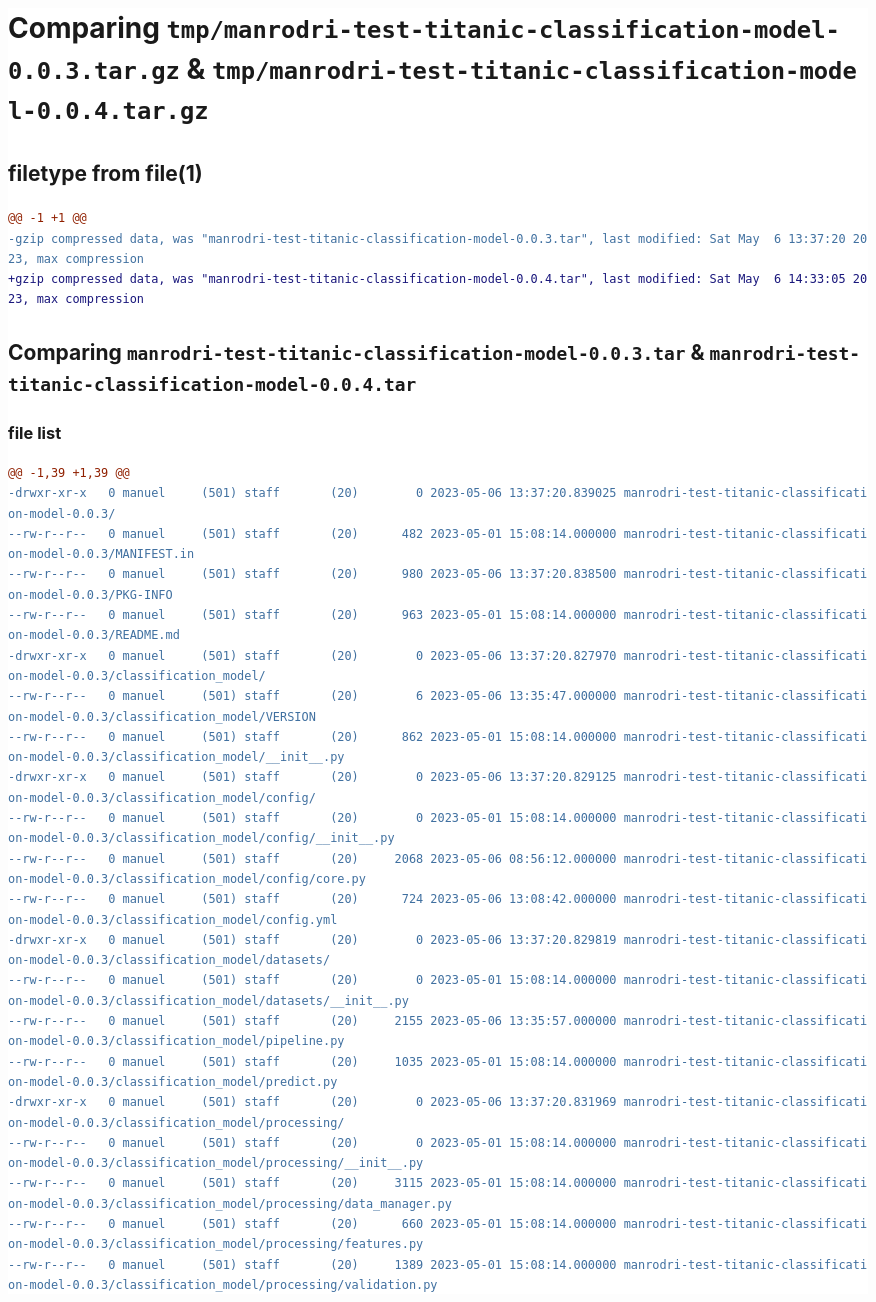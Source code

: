 # Comparing `tmp/manrodri-test-titanic-classification-model-0.0.3.tar.gz` & `tmp/manrodri-test-titanic-classification-model-0.0.4.tar.gz`

## filetype from file(1)

```diff
@@ -1 +1 @@
-gzip compressed data, was "manrodri-test-titanic-classification-model-0.0.3.tar", last modified: Sat May  6 13:37:20 2023, max compression
+gzip compressed data, was "manrodri-test-titanic-classification-model-0.0.4.tar", last modified: Sat May  6 14:33:05 2023, max compression
```

## Comparing `manrodri-test-titanic-classification-model-0.0.3.tar` & `manrodri-test-titanic-classification-model-0.0.4.tar`

### file list

```diff
@@ -1,39 +1,39 @@
-drwxr-xr-x   0 manuel     (501) staff       (20)        0 2023-05-06 13:37:20.839025 manrodri-test-titanic-classification-model-0.0.3/
--rw-r--r--   0 manuel     (501) staff       (20)      482 2023-05-01 15:08:14.000000 manrodri-test-titanic-classification-model-0.0.3/MANIFEST.in
--rw-r--r--   0 manuel     (501) staff       (20)      980 2023-05-06 13:37:20.838500 manrodri-test-titanic-classification-model-0.0.3/PKG-INFO
--rw-r--r--   0 manuel     (501) staff       (20)      963 2023-05-01 15:08:14.000000 manrodri-test-titanic-classification-model-0.0.3/README.md
-drwxr-xr-x   0 manuel     (501) staff       (20)        0 2023-05-06 13:37:20.827970 manrodri-test-titanic-classification-model-0.0.3/classification_model/
--rw-r--r--   0 manuel     (501) staff       (20)        6 2023-05-06 13:35:47.000000 manrodri-test-titanic-classification-model-0.0.3/classification_model/VERSION
--rw-r--r--   0 manuel     (501) staff       (20)      862 2023-05-01 15:08:14.000000 manrodri-test-titanic-classification-model-0.0.3/classification_model/__init__.py
-drwxr-xr-x   0 manuel     (501) staff       (20)        0 2023-05-06 13:37:20.829125 manrodri-test-titanic-classification-model-0.0.3/classification_model/config/
--rw-r--r--   0 manuel     (501) staff       (20)        0 2023-05-01 15:08:14.000000 manrodri-test-titanic-classification-model-0.0.3/classification_model/config/__init__.py
--rw-r--r--   0 manuel     (501) staff       (20)     2068 2023-05-06 08:56:12.000000 manrodri-test-titanic-classification-model-0.0.3/classification_model/config/core.py
--rw-r--r--   0 manuel     (501) staff       (20)      724 2023-05-06 13:08:42.000000 manrodri-test-titanic-classification-model-0.0.3/classification_model/config.yml
-drwxr-xr-x   0 manuel     (501) staff       (20)        0 2023-05-06 13:37:20.829819 manrodri-test-titanic-classification-model-0.0.3/classification_model/datasets/
--rw-r--r--   0 manuel     (501) staff       (20)        0 2023-05-01 15:08:14.000000 manrodri-test-titanic-classification-model-0.0.3/classification_model/datasets/__init__.py
--rw-r--r--   0 manuel     (501) staff       (20)     2155 2023-05-06 13:35:57.000000 manrodri-test-titanic-classification-model-0.0.3/classification_model/pipeline.py
--rw-r--r--   0 manuel     (501) staff       (20)     1035 2023-05-01 15:08:14.000000 manrodri-test-titanic-classification-model-0.0.3/classification_model/predict.py
-drwxr-xr-x   0 manuel     (501) staff       (20)        0 2023-05-06 13:37:20.831969 manrodri-test-titanic-classification-model-0.0.3/classification_model/processing/
--rw-r--r--   0 manuel     (501) staff       (20)        0 2023-05-01 15:08:14.000000 manrodri-test-titanic-classification-model-0.0.3/classification_model/processing/__init__.py
--rw-r--r--   0 manuel     (501) staff       (20)     3115 2023-05-01 15:08:14.000000 manrodri-test-titanic-classification-model-0.0.3/classification_model/processing/data_manager.py
--rw-r--r--   0 manuel     (501) staff       (20)      660 2023-05-01 15:08:14.000000 manrodri-test-titanic-classification-model-0.0.3/classification_model/processing/features.py
--rw-r--r--   0 manuel     (501) staff       (20)     1389 2023-05-01 15:08:14.000000 manrodri-test-titanic-classification-model-0.0.3/classification_model/processing/validation.py
```